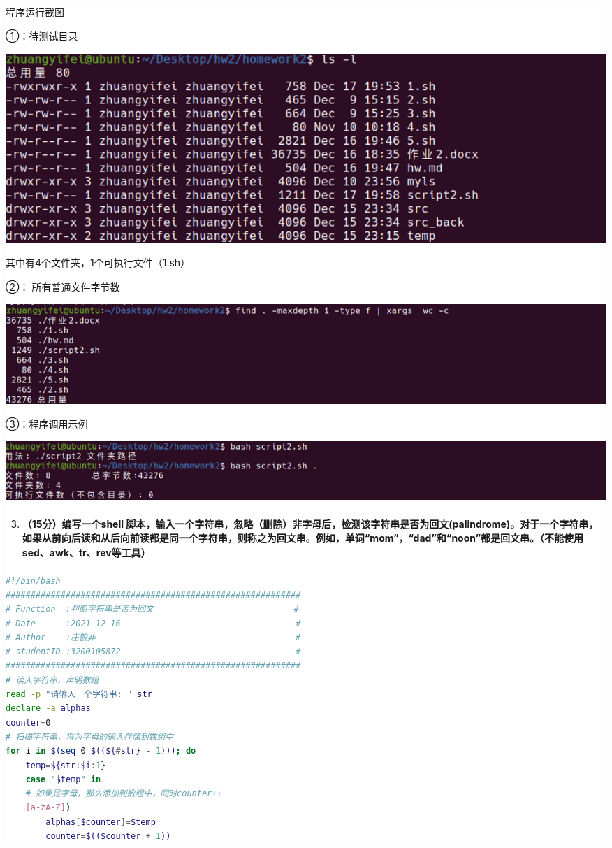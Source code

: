 程序运行截图



①：待测试目录

![](./2.1.png)

其中有4个文件夹，1个可执行文件（1.sh）

②： 所有普通文件字节数

![](./2.2.png)

③：程序调用示例

![](./2.3.png)



3. #### （15分）编写一个shell 脚本，输入一个字符串，忽略（删除）非字母后，检测该字符串是否为回文(palindrome)。对于一个字符串，如果从前向后读和从后向前读都是同一个字符串，则称之为回文串。例如，单词“mom”，“dad”和“noon”都是回文串。（不能使用sed、awk、tr、rev等工具）

```bash
#!/bin/bash
###########################################################
# Function  :判断字符串是否为回文                            #
# Date      :2021-12-16                                   #
# Author    :庄毅非                                        #
# studentID :3200105872                                   #
###########################################################
# 读入字符串，声明数组
read -p "请输入一个字符串: " str
declare -a alphas
counter=0
# 扫描字符串，将为字母的输入存储到数组中
for i in $(seq 0 $((${#str} - 1))); do
    temp=${str:$i:1}
    case "$temp" in
    # 如果是字母，那么添加到数组中，同时counter++
    [a-zA-Z])
        alphas[$counter]=$temp
        counter=$(($counter + 1))
```